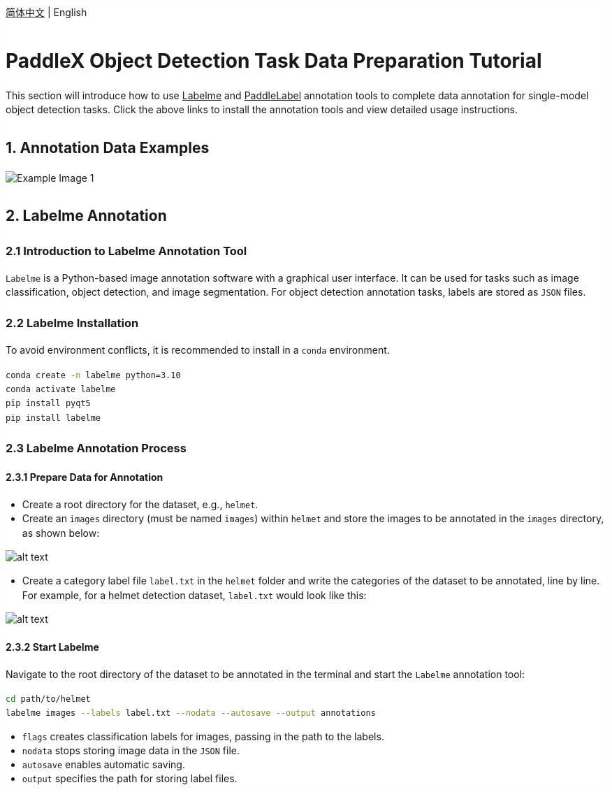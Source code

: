 [简体中文](object_detection.md) | English


# PaddleX Object Detection Task Data Preparation Tutorial

This section will introduce how to use [Labelme](https://github.com/wkentaro/labelme) and [PaddleLabel](https://github.com/PaddleCV-SIG/PaddleLabel) annotation tools to complete data annotation for single-model object detection tasks. Click the above links to install the annotation tools and view detailed usage instructions.

## 1. Annotation Data Examples

<div style="display: flex;">
  <img src="https://raw.githubusercontent.com/cuicheng01/PaddleX_doc_images/main/images/data_prepare/obeject_detection/20.png" alt="Example Image 1">
</div>

## 2. Labelme Annotation

### 2.1 Introduction to Labelme Annotation Tool
`Labelme` is a Python-based image annotation software with a graphical user interface. It can be used for tasks such as image classification, object detection, and image segmentation. For object detection annotation tasks, labels are stored as `JSON` files.

### 2.2 Labelme Installation
To avoid environment conflicts, it is recommended to install in a `conda` environment.

```bash
conda create -n labelme python=3.10
conda activate labelme
pip install pyqt5
pip install labelme
```

### 2.3 Labelme Annotation Process

#### 2.3.1 Prepare Data for Annotation
* Create a root directory for the dataset, e.g., `helmet`.
* Create an `images` directory (must be named `images`) within `helmet` and store the images to be annotated in the `images` directory, as shown below:

![alt text](https://raw.githubusercontent.com/cuicheng01/PaddleX_doc_images/main/images/data_prepare/obeject_detection/01.png)
* Create a category label file `label.txt` in the `helmet` folder and write the categories of the dataset to be annotated, line by line. For example, for a helmet detection dataset, `label.txt` would look like this:

![alt text](https://raw.githubusercontent.com/cuicheng01/PaddleX_doc_images/main/images/data_prepare/obeject_detection/02.png)

#### 2.3.2 Start Labelme
Navigate to the root directory of the dataset to be annotated in the terminal and start the `Labelme` annotation tool:
```bash
cd path/to/helmet
labelme images --labels label.txt --nodata --autosave --output annotations
```
* `flags` creates classification labels for images, passing in the path to the labels.
* `nodata` stops storing image data in the `JSON` file.
* `autosave` enables automatic saving.
* `output` specifies the path for storing label files.
